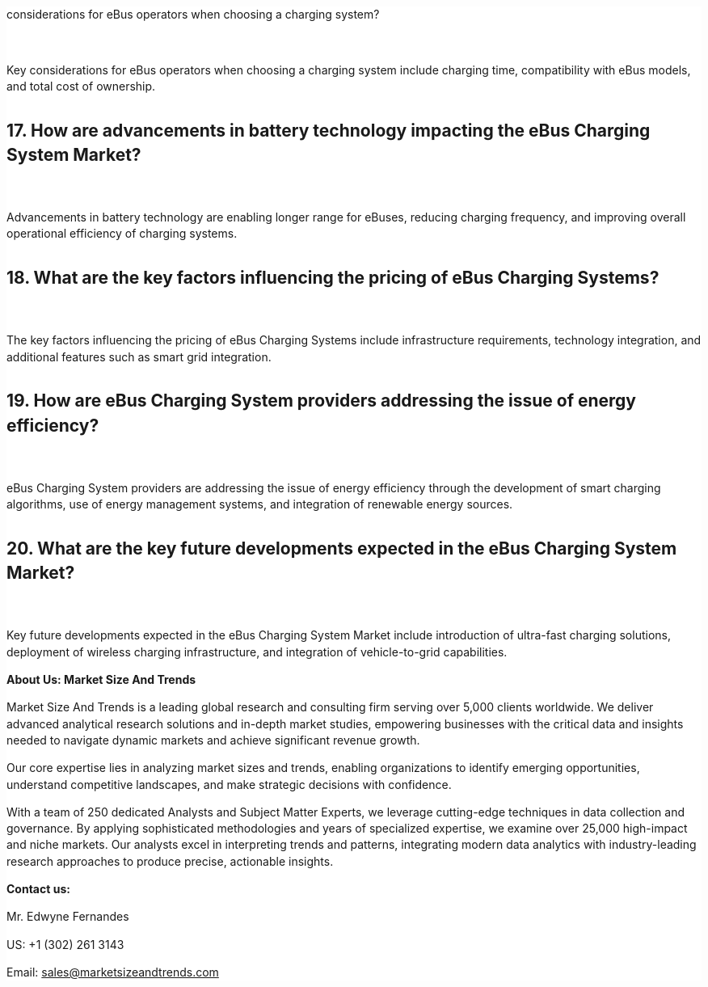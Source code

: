 considerations for eBus operators when choosing a charging system?</h2><p>&nbsp;</p><p>Key considerations for eBus operators when choosing a charging system include charging time, compatibility with eBus models, and total cost of ownership.</p><h2>17. How are advancements in battery technology impacting the eBus Charging System Market?</h2><p>&nbsp;</p><p>Advancements in battery technology are enabling longer range for eBuses, reducing charging frequency, and improving overall operational efficiency of charging systems.</p><h2>18. What are the key factors influencing the pricing of eBus Charging Systems?</h2><p>&nbsp;</p><p>The key factors influencing the pricing of eBus Charging Systems include infrastructure requirements, technology integration, and additional features such as smart grid integration.</p><h2>19. How are eBus Charging System providers addressing the issue of energy efficiency?</h2><p>&nbsp;</p><p>eBus Charging System providers are addressing the issue of energy efficiency through the development of smart charging algorithms, use of energy management systems, and integration of renewable energy sources.</p><h2>20. What are the key future developments expected in the eBus Charging System Market?</h2><p>&nbsp;</p><p>Key future developments expected in the eBus Charging System Market include introduction of ultra-fast charging solutions, deployment of wireless charging infrastructure, and integration of vehicle-to-grid capabilities.</p></body></html></p><p><strong>About Us:&nbsp;Market Size And Trends</strong></p><p>Market Size And Trends&nbsp;is a leading global research and consulting firm serving over 5,000 clients worldwide. We deliver advanced analytical research solutions and in-depth market studies, empowering businesses with the critical data and insights needed to navigate dynamic markets and achieve significant revenue growth.</p><p>Our core expertise lies in analyzing market sizes and trends, enabling organizations to identify emerging opportunities, understand competitive landscapes, and make strategic decisions with confidence.</p><p>With a team of 250 dedicated Analysts and Subject Matter Experts, we leverage cutting-edge techniques in data collection and governance. By applying sophisticated methodologies and years of specialized expertise, we examine over 25,000 high-impact and niche markets. Our analysts excel in interpreting trends and patterns, integrating modern data analytics with industry-leading research approaches to produce precise, actionable insights.</p><p><strong>Contact us:</strong></p><p>Mr. Edwyne Fernandes</p><p>US: +1 (302) 261 3143</p><p>Email: <a href="mailto:sales@marketsizeandtrends.com">sales@marketsizeandtrends.com</a>&nbsp;</p>
